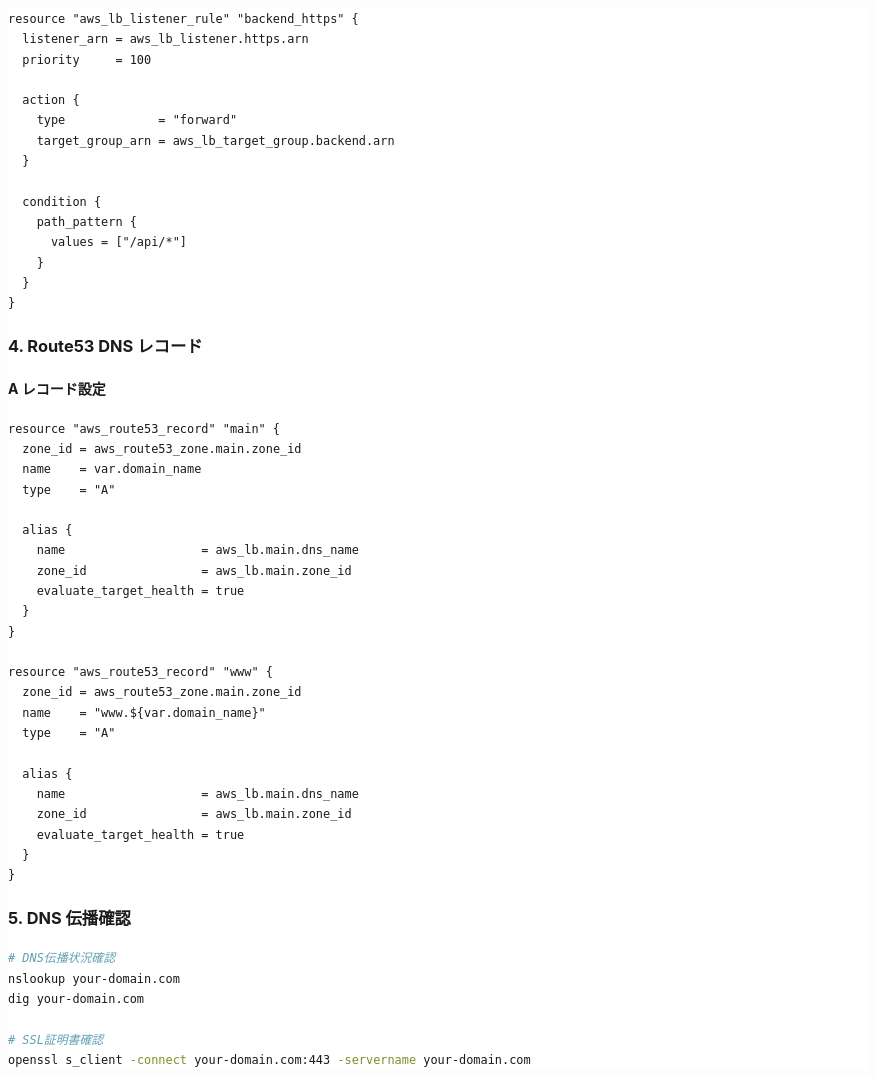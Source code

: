 ```hcl
resource "aws_lb_listener_rule" "backend_https" {
  listener_arn = aws_lb_listener.https.arn
  priority     = 100

  action {
    type             = "forward"
    target_group_arn = aws_lb_target_group.backend.arn
  }

  condition {
    path_pattern {
      values = ["/api/*"]
    }
  }
}
```

### 4. Route53 DNS レコード

#### A レコード設定

```hcl
resource "aws_route53_record" "main" {
  zone_id = aws_route53_zone.main.zone_id
  name    = var.domain_name
  type    = "A"

  alias {
    name                   = aws_lb.main.dns_name
    zone_id                = aws_lb.main.zone_id
    evaluate_target_health = true
  }
}

resource "aws_route53_record" "www" {
  zone_id = aws_route53_zone.main.zone_id
  name    = "www.${var.domain_name}"
  type    = "A"

  alias {
    name                   = aws_lb.main.dns_name
    zone_id                = aws_lb.main.zone_id
    evaluate_target_health = true
  }
}
```

### 5. DNS 伝播確認

```bash
# DNS伝播状況確認
nslookup your-domain.com
dig your-domain.com

# SSL証明書確認
openssl s_client -connect your-domain.com:443 -servername your-domain.com
```
